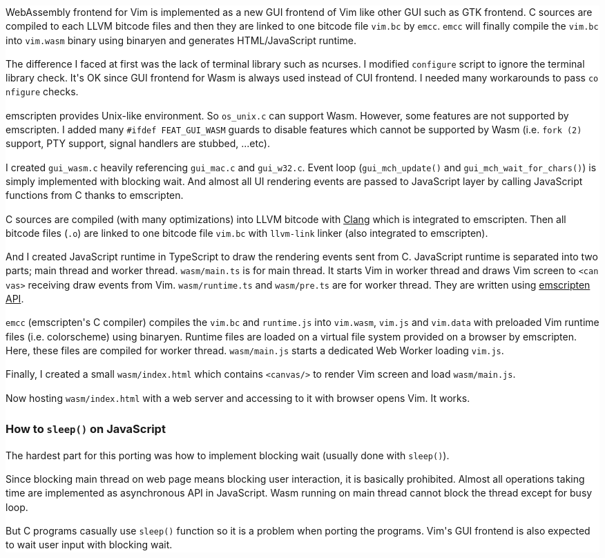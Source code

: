 WebAssembly frontend for Vim is implemented as a new GUI frontend of Vim like other GUI such as GTK frontend.  C sources are
compiled to each LLVM bitcode files and then they are linked to one bitcode file
`vim.bc` by `emcc`.  `emcc` will finally compile the `vim.bc` into `vim.wasm` binary
using binaryen and generates HTML/JavaScript runtime.

The difference I faced at first was the lack of terminal library such as ncurses.
I modified `configure` script to ignore the terminal library check.  It's OK since
GUI frontend for Wasm is always used instead of CUI frontend. I needed many
workarounds to pass `configure` checks.

emscripten provides Unix-like environment. So `os_unix.c` can support Wasm. However,
some features are not supported by emscripten. I added many `#ifdef FEAT_GUI_WASM`
guards to disable features which cannot be supported by Wasm (i.e. `fork (2)`
support, PTY support, signal handlers are stubbed, ...etc).

I created `gui_wasm.c` heavily referencing `gui_mac.c` and `gui_w32.c`. Event loop
(`gui_mch_update()` and `gui_mch_wait_for_chars()`) is simply implemented with
blocking wait. And almost all UI rendering events are passed to JavaScript layer
by calling JavaScript functions from C thanks to emscripten.

C sources are compiled (with many optimizations) into LLVM bitcode with [Clang][]
which is integrated to emscripten. Then all bitcode files (`.o`) are linked to
one bitcode file `vim.bc` with `llvm-link` linker (also integrated to emscripten).

And I created JavaScript runtime in TypeScript to draw the rendering events sent
from C.  JavaScript runtime is separated into two parts; main thread and worker
thread.  `wasm/main.ts` is for main thread. It starts Vim in worker thread and
draws Vim screen to `<canvas>` receiving draw events from Vim. `wasm/runtime.ts`
and `wasm/pre.ts` are for worker thread. They are written using
[emscripten API][emscripten/interacting with code].

`emcc` (emscripten's C compiler) compiles the `vim.bc` and `runtime.js` into `vim.wasm`,
`vim.js` and `vim.data` with preloaded Vim runtime files (i.e. colorscheme) using
binaryen.  Runtime files are loaded on a virtual file system provided on a browser
by emscripten.  Here, these files are compiled for worker thread. `wasm/main.js`
starts a dedicated Web Worker loading `vim.js`.

Finally, I created a small `wasm/index.html` which contains `<canvas/>` to render
Vim screen and load `wasm/main.js`.

Now hosting `wasm/index.html` with a web server and accessing to it with browser
opens Vim.  It works.

### How to `sleep()` on JavaScript

The hardest part for this porting was how to implement blocking wait (usually done
with `sleep()`).

Since blocking main thread on web page means blocking user interaction, it is basically
prohibited.  Almost all operations taking time are implemented as asynchronous API
in JavaScript.  Wasm running on main thread cannot block the thread except for
busy loop.

But C programs casually use `sleep()` function so it is a problem when porting the programs.
Vim's GUI frontend is also expected to wait user input with blocking wait.


[Vim editor]: https://www.vim.org/
[@rhysd]: https://github.com/rhysd
[WebAssembly]: https://webassembly.org/
[emscripten]: http://kripken.github.io/emscripten-site/
[binaryen]: https://github.com/WebAssembly/binaryen
[Web Worker]: https://developer.mozilla.org/en-US/docs/Web/API/Web_Workers_API
[travis-ci-badge]: https://travis-ci.org/rhysd/vim.wasm.svg?branch=wasm
[travis-ci]: https://travis-ci.org/rhysd/vim.wasm
[try it]: http://rhysd.github.io/vim.wasm
[Clang]: https://clang.llvm.org/
[emscripten/interacting with code]: https://kripken.github.io/emscripten-site/docs/porting/connecting_cpp_and_javascript/Interacting-with-code.html
[Emterpreter]: https://github.com/kripken/emscripten/wiki/Emterpreter
[GitHub Projects]: https://github.com/rhysd/vim.wasm/projects/2
[vim/vim]: https://github.com/vim/vim
[vim.js]: https://github.com/coolwanglu/vim.js/
[Lu Wang]: https://github.com/coolwanglu
[wasm-atomic-insn]: https://webassembly.github.io/threads/valid/instructions.html#atomic-memory-instructions
[js-atomics-api]: https://developer.mozilla.org/en-US/docs/Web/JavaScript/Reference/Global_Objects/Atomics
[Offscreen Canvas]: https://developer.mozilla.org/en-US/docs/Web/API/OffscreenCanvas
[js-atomics-wait]: https://developer.mozilla.org/en-US/docs/Web/JavaScript/Reference/Global_Objects/Atomics/wait
[shared-array-buffer]: https://developer.mozilla.org/en-US/docs/Web/JavaScript/Reference/Global_Objects/SharedArrayBuffer
[issue-30]: https://github.com/rhysd/vim.wasm/pull/30
[npm-package]: https://www.npmjs.com/package/vim-wasm
[npm-badge]: https://badge.fury.io/js/vim-wasm.svg
[idb]: https://developer.mozilla.org/en-US/docs/Web/API/IndexedDB_API
[onedark]: https://github.com/joshdick/onedark.vim
[monokai]: https://github.com/sickill/vim-monokai